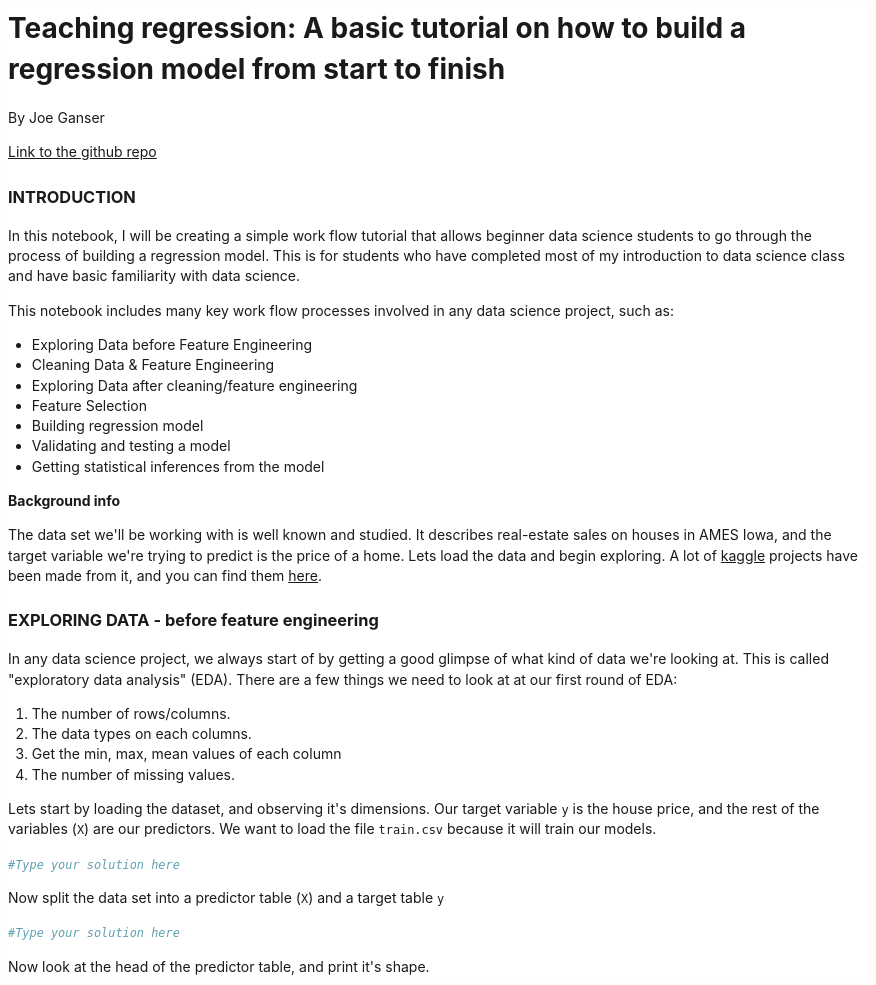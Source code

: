
# Teaching regression: A basic tutorial on how to build a regression model from start to finish
By Joe Ganser

<a href='https://github.com/JoeGanser/Regression_Teaching_Tutorial'>Link to the github repo</a>

### INTRODUCTION

In this notebook, I will be creating a simple work flow tutorial that allows beginner data science students to go through the process of building a regression model. This is for students who have completed most of my introduction to data science class and have basic familiarity with data science.

This notebook includes many key work flow processes involved in any data science project, such as:
* Exploring Data before Feature Engineering
* Cleaning Data & Feature Engineering
* Exploring Data after cleaning/feature engineering
* Feature Selection
* Building regression model
* Validating and testing a model
* Getting statistical inferences from the model

**Background info**

The data set we'll be working with is well known and studied. It describes real-estate sales on houses in AMES Iowa, and the target variable we're trying to predict is the price of a home. Lets load the data and begin exploring. A lot of [kaggle](https://www.kaggle.com) projects have been made from it, and you can find them [here](https://www.kaggle.com/c/house-prices-advanced-regression-techniques).

### EXPLORING DATA - before feature engineering
In any data science project, we always start of by getting a good glimpse of what kind of data we're looking at. This is called "exploratory data analysis" (EDA). There are a few things we need to look at at our first round of EDA:
1. The number of rows/columns.
2. The data types on each columns.
3. Get the min, max, mean values of each column
4. The number of missing values.

Lets start by loading the dataset, and observing it's dimensions. Our target variable `y` is the house price, and the rest of the variables (`X`) are our predictors. We want to load the file `train.csv` because it will train our models.


```python
#Type your solution here
```

Now split the data set into a predictor table (`X`) and a target table `y`


```python
#Type your solution here
```

Now look at the head of the predictor table, and print it's shape.
